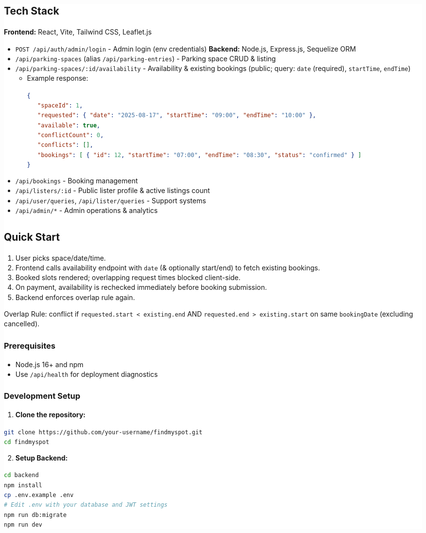 ## Tech Stack

**Frontend:** React, Vite, Tailwind CSS, Leaflet.js  
- `POST /api/auth/admin/login` - Admin login (env credentials)
**Backend:** Node.js, Express.js, Sequelize ORM  
- `/api/parking-spaces` (alias `/api/parking-entries`) - Parking space CRUD & listing
- `/api/parking-spaces/:id/availability` - Availability & existing bookings (public; query: `date` (required), `startTime`, `endTime`)
   - Example response:
      ```json
      {
         "spaceId": 1,
         "requested": { "date": "2025-08-17", "startTime": "09:00", "endTime": "10:00" },
         "available": true,
         "conflictCount": 0,
         "conflicts": [],
         "bookings": [ { "id": 12, "startTime": "07:00", "endTime": "08:30", "status": "confirmed" } ]
      }
      ```
- `/api/bookings` - Booking management
- `/api/listers/:id` - Public lister profile & active listings count
- `/api/user/queries`, `/api/lister/queries` - Support systems
- `/api/admin/*` - Admin operations & analytics
## Quick Start
1. User picks space/date/time.
2. Frontend calls availability endpoint with `date` (& optionally start/end) to fetch existing bookings.
3. Booked slots rendered; overlapping request times blocked client-side.
4. On payment, availability is rechecked immediately before booking submission.
5. Backend enforces overlap rule again.

Overlap Rule: conflict if `requested.start < existing.end` AND `requested.end > existing.start` on same `bookingDate` (excluding cancelled).
### Prerequisites
- Node.js 16+ and npm
 - Use `/api/health` for deployment diagnostics

### Development Setup

1. **Clone the repository:**
```bash
git clone https://github.com/your-username/findmyspot.git
cd findmyspot
```

2. **Setup Backend:**
```bash
cd backend
npm install
cp .env.example .env
# Edit .env with your database and JWT settings
npm run db:migrate
npm run dev
```
